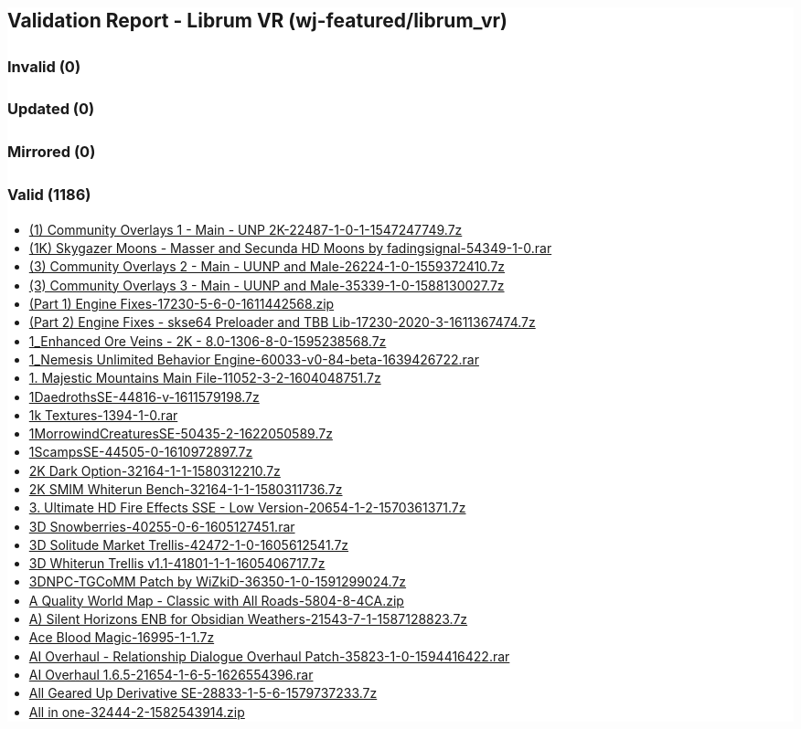 ## Validation Report - Librum VR (wj-featured/librum_vr)


### Invalid (0)
### Updated (0)
### Mirrored (0)
### Valid (1186)
*  [(1) Community Overlays 1 - Main - UNP  2K-22487-1-0-1-1547247749.7z](https://www.nexusmods.com/skyrimspecialedition/mods/22487/?tab=files&file_id=77985)
*  [(1K) Skygazer Moons - Masser and Secunda HD Moons by fadingsignal-54349-1-0.rar](https://www.nexusmods.com/skyrim/mods/54349/?tab=files&file_id=1000110439)
*  [(3) Community Overlays 2 - Main - UUNP and Male-26224-1-0-1559372410.7z](https://www.nexusmods.com/skyrimspecialedition/mods/26224/?tab=files&file_id=94369)
*  [(3) Community Overlays 3 - Main - UUNP and Male-35339-1-0-1588130027.7z](https://www.nexusmods.com/skyrimspecialedition/mods/35339/?tab=files&file_id=136904)
*  [(Part 1) Engine Fixes-17230-5-6-0-1611442568.zip](https://www.nexusmods.com/skyrimspecialedition/mods/17230/?tab=files&file_id=181373)
*  [(Part 2) Engine Fixes - skse64 Preloader and TBB Lib-17230-2020-3-1611367474.7z](https://www.nexusmods.com/skyrimspecialedition/mods/17230/?tab=files&file_id=181171)
*  [1_Enhanced Ore Veins - 2K - 8.0-1306-8-0-1595238568.7z](https://www.nexusmods.com/skyrimspecialedition/mods/1306/?tab=files&file_id=151267)
*  [1_Nemesis Unlimited Behavior Engine-60033-v0-84-beta-1639426722.rar](https://www.nexusmods.com/skyrimspecialedition/mods/60033/?tab=files&file_id=248867)
*  [1. Majestic Mountains Main File-11052-3-2-1604048751.7z](https://www.nexusmods.com/skyrimspecialedition/mods/11052/?tab=files&file_id=167707)
*  [1DaedrothsSE-44816-v-1611579198.7z](https://www.nexusmods.com/skyrimspecialedition/mods/44816/?tab=files&file_id=181710)
*  [1k Textures-1394-1-0.rar](https://www.nexusmods.com/skyrimspecialedition/mods/1394/?tab=files&file_id=1422)
*  [1MorrowindCreaturesSE-50435-2-1622050589.7z](https://www.nexusmods.com/skyrimspecialedition/mods/50435/?tab=files&file_id=205678)
*  [1ScampsSE-44505-0-1610972897.7z](https://www.nexusmods.com/skyrimspecialedition/mods/44505/?tab=files&file_id=180229)
*  [2K Dark Option-32164-1-1-1580312210.7z](https://www.nexusmods.com/skyrimspecialedition/mods/32164/?tab=files&file_id=121674)
*  [2K SMIM Whiterun Bench-32164-1-1-1580311736.7z](https://www.nexusmods.com/skyrimspecialedition/mods/32164/?tab=files&file_id=121667)
*  [3. Ultimate HD Fire Effects SSE - Low Version-20654-1-2-1570361371.7z](https://www.nexusmods.com/skyrimspecialedition/mods/20654/?tab=files&file_id=109440)
*  [3D Snowberries-40255-0-6-1605127451.rar](https://www.nexusmods.com/skyrimspecialedition/mods/40255/?tab=files&file_id=169665)
*  [3D Solitude Market Trellis-42472-1-0-1605612541.7z](https://www.nexusmods.com/skyrimspecialedition/mods/42472/?tab=files&file_id=170442)
*  [3D Whiterun Trellis v1.1-41801-1-1-1605406717.7z](https://www.nexusmods.com/skyrimspecialedition/mods/41801/?tab=files&file_id=170134)
*  [3DNPC-TGCoMM Patch by WiZkiD-36350-1-0-1591299024.7z](https://www.nexusmods.com/skyrimspecialedition/mods/36350/?tab=files&file_id=143875)
*  [A Quality World Map - Classic with All Roads-5804-8-4CA.zip](https://www.nexusmods.com/skyrimspecialedition/mods/5804/?tab=files&file_id=13017)
*  [A) Silent Horizons ENB for Obsidian Weathers-21543-7-1-1587128823.7z](https://www.nexusmods.com/skyrimspecialedition/mods/21543/?tab=files&file_id=134761)
*  [Ace Blood Magic-16995-1-1.7z](https://www.nexusmods.com/skyrimspecialedition/mods/16995/?tab=files&file_id=55424)
*  [AI Overhaul - Relationship Dialogue Overhaul Patch-35823-1-0-1594416422.rar](https://www.nexusmods.com/skyrimspecialedition/mods/35823/?tab=files&file_id=149749)
*  [AI Overhaul 1.6.5-21654-1-6-5-1626554396.rar](https://www.nexusmods.com/skyrimspecialedition/mods/21654/?tab=files&file_id=215135)
*  [All Geared Up Derivative SE-28833-1-5-6-1579737233.7z](https://www.nexusmods.com/skyrimspecialedition/mods/28833/?tab=files&file_id=120868)
*  [All in one-32444-2-1582543914.zip](https://www.nexusmods.com/skyrimspecialedition/mods/32444/?tab=files&file_id=125647)